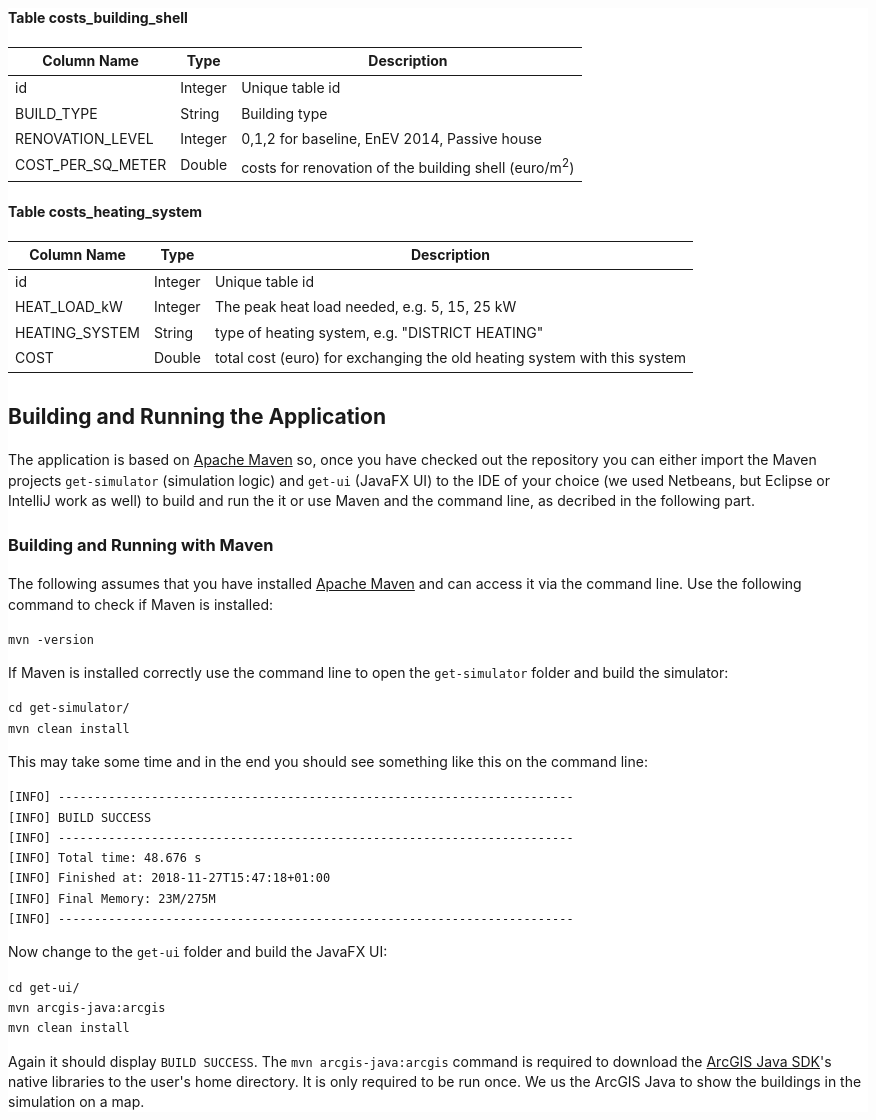 #### Table costs_building_shell
| Column Name   | Type      | Description |
|-------------  |---------- |-------------|
| id                    | Integer   | Unique table id |
| BUILD_TYPE            | String    | Building type |
| RENOVATION_LEVEL      | Integer   | 0,1,2 for baseline, EnEV 2014, Passive house |
| COST_PER_SQ_METER     | Double    | costs for renovation of the building shell (euro/m<sup>2</sup>) |

#### Table costs_heating_system
| Column Name   | Type      | Description |
|-------------  |---------- |-------------|
| id               | Integer   | Unique table id |
| HEAT_LOAD_kW     | Integer   | The peak heat load needed, e.g. 5, 15, 25 kW   |
| HEATING_SYSTEM   | String    | type of heating system, e.g. "DISTRICT HEATING" |
| COST             | Double    | total cost (euro) for exchanging the old heating system with this system |

## Building and Running the Application
The application is based on  [Apache Maven](https://maven.apache.org/) so, once you have checked out the repository you can either import the Maven projects `get-simulator` (simulation logic) and `get-ui` (JavaFX UI) to the IDE of your choice (we used Netbeans, but Eclipse or IntelliJ work as well) to build and run the it or use Maven and the command line, as decribed in the following part.

### Building and Running with Maven
The following assumes that you have installed [Apache Maven](https://maven.apache.org/) and can access it via the command line. Use the following command to check if Maven is installed:
```
mvn -version
```
If Maven is installed correctly use the command line to open the `get-simulator` folder and build the simulator:
```
cd get-simulator/
mvn clean install
```
This may take some time and in the end you should see something like this on the command line:
```
[INFO] ------------------------------------------------------------------------
[INFO] BUILD SUCCESS
[INFO] ------------------------------------------------------------------------
[INFO] Total time: 48.676 s
[INFO] Finished at: 2018-11-27T15:47:18+01:00
[INFO] Final Memory: 23M/275M
[INFO] ------------------------------------------------------------------------
```
Now change to the `get-ui` folder and build the JavaFX UI:
```
cd get-ui/
mvn arcgis-java:arcgis
mvn clean install
```
Again it should display `BUILD SUCCESS`. The `mvn arcgis-java:arcgis` command is required to download the [ArcGIS Java SDK](https://developers.arcgis.com/java/)'s native libraries to the user's home directory. It is only required to be run once. We us the ArcGIS Java to show the buildings in the simulation on a map.

